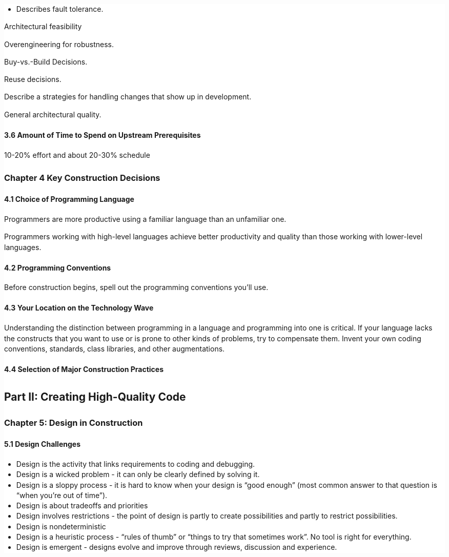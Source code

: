* Describes fault tolerance.

Architectural feasibility

Overengineering for robustness.

Buy-vs.-Build Decisions.

Reuse decisions.

Describe a strategies for handling changes that show up in development.

General architectural quality.

#### 3.6 Amount of Time to Spend on Upstream Prerequisites

10-20% effort and about 20-30% schedule

### Chapter 4 Key Construction Decisions

#### 4.1 Choice of Programming Language

Programmers are more productive using a familiar language than an unfamiliar one.

Programmers working with high-level languages achieve better productivity and quality than those working with lower-level languages.

#### 4.2 Programming Conventions

Before construction begins, spell out the programming conventions you’ll use.

#### 4.3 Your Location on the Technology Wave

Understanding the distinction between programming in a language and programming into one is critical. If your language lacks the constructs that you want to use or is prone to other kinds of problems, try to compensate them. Invent your own coding conventions, standards, class libraries, and other augmentations.

#### 4.4 Selection of Major Construction Practices

## Part II: Creating High-Quality Code

### Chapter 5: Design in Construction

#### 5.1 Design Challenges

* Design is the activity that links requirements to coding and debugging.
* Design is a wicked problem - it can only be clearly defined by solving it.
* Design is a sloppy process - it is hard to know when your design is “good enough” (most common answer to that question is “when you’re out of time”).
* Design is about tradeoffs and priorities
* Design involves restrictions - the point of design is partly to create possibilities and partly to restrict possibilities.
* Design is nondeterministic
* Design is a heuristic process - “rules of thumb” or “things to try that sometimes work”. No tool is right for everything.
* Design is emergent - designs evolve and improve through reviews, discussion and experience.
